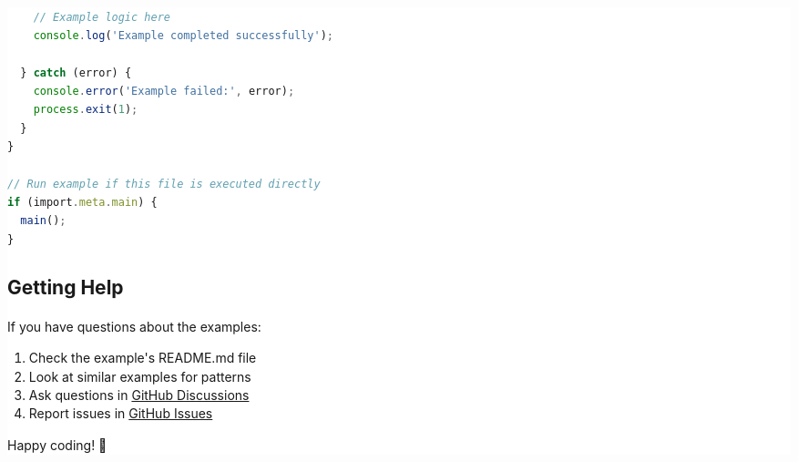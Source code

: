 ```typescript
    // Example logic here
    console.log('Example completed successfully');

  } catch (error) {
    console.error('Example failed:', error);
    process.exit(1);
  }
}

// Run example if this file is executed directly
if (import.meta.main) {
  main();
}
```

## Getting Help

If you have questions about the examples:

1. Check the example's README.md file
2. Look at similar examples for patterns
3. Ask questions in [GitHub Discussions](https://github.com/zuohuadong/@refine-sqlx/sql/discussions)
4. Report issues in [GitHub Issues](https://github.com/zuohuadong/@refine-sqlx/sql/issues)

Happy coding! 🚀
